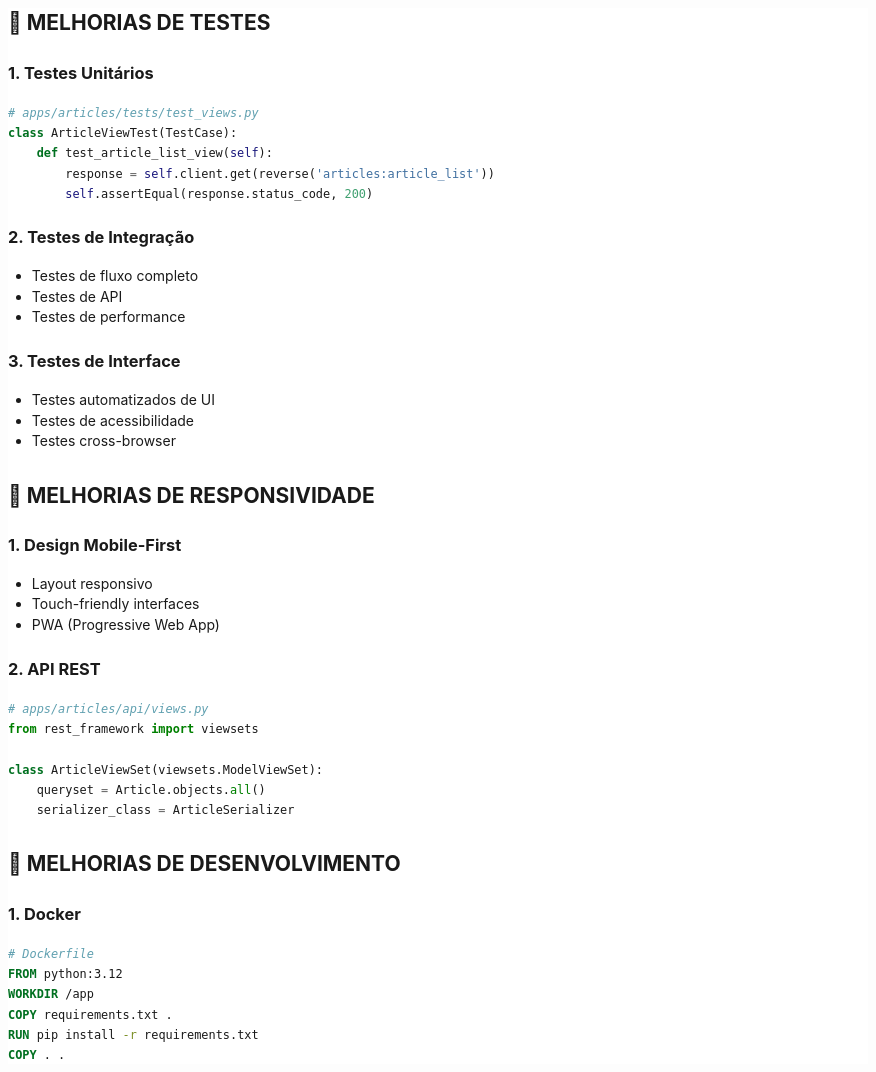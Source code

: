 ## 🧪 **MELHORIAS DE TESTES**

### **1. Testes Unitários**
```python
# apps/articles/tests/test_views.py
class ArticleViewTest(TestCase):
    def test_article_list_view(self):
        response = self.client.get(reverse('articles:article_list'))
        self.assertEqual(response.status_code, 200)
```

### **2. Testes de Integração**
- Testes de fluxo completo
- Testes de API
- Testes de performance

### **3. Testes de Interface**
- Testes automatizados de UI
- Testes de acessibilidade
- Testes cross-browser

## 📱 **MELHORIAS DE RESPONSIVIDADE**

### **1. Design Mobile-First**
- Layout responsivo
- Touch-friendly interfaces
- PWA (Progressive Web App)

### **2. API REST**
```python
# apps/articles/api/views.py
from rest_framework import viewsets

class ArticleViewSet(viewsets.ModelViewSet):
    queryset = Article.objects.all()
    serializer_class = ArticleSerializer
```

## 🔧 **MELHORIAS DE DESENVOLVIMENTO**

### **1. Docker**
```dockerfile
# Dockerfile
FROM python:3.12
WORKDIR /app
COPY requirements.txt .
RUN pip install -r requirements.txt
COPY . .
```
